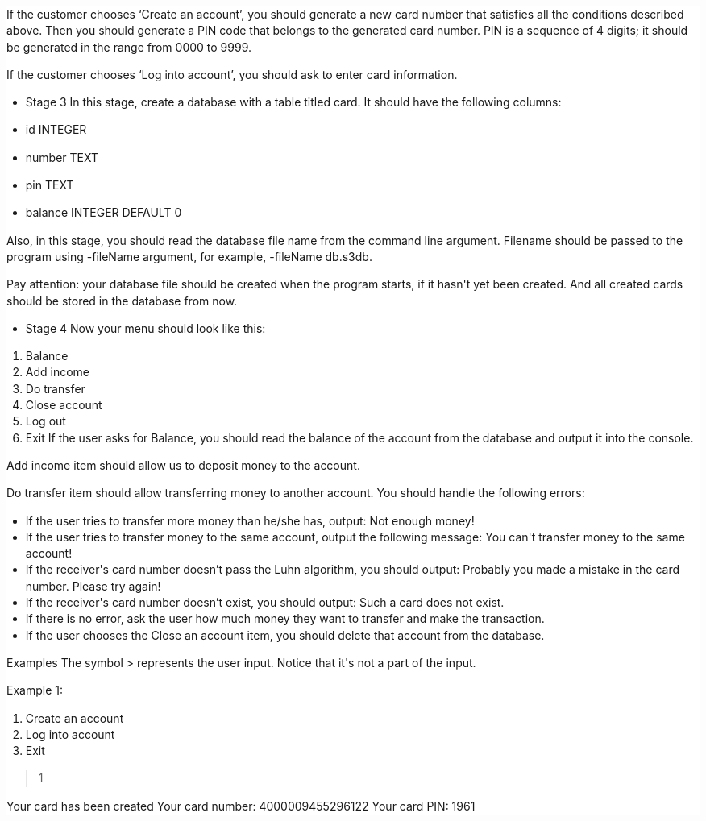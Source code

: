 If the customer chooses ‘Create an account’, you should generate a new card number that satisfies all the conditions described above. Then you should generate a PIN code that belongs to the generated card number. PIN is a sequence of 4 digits; it should be generated in the range from 0000 to 9999.

If the customer chooses ‘Log into account’, you should ask to enter card information.

 - Stage 3
 In this stage, create a database with a table titled card. It should have the following columns:

 - id INTEGER
 - number TEXT
 - pin TEXT
 - balance INTEGER DEFAULT 0
 
Also, in this stage, you should read the database file name from the command line argument. Filename should be passed to the program using -fileName argument, for example, -fileName db.s3db.

Pay attention: your database file should be created when the program starts, if it hasn't yet been created. And all created cards should be stored in the database from now.

 - Stage 4
 Now your menu should look like this:

1. Balance
2. Add income
3. Do transfer
4. Close account
5. Log out
0. Exit
If the user asks for Balance, you should read the balance of the account from the database and output it into the console.

Add income item should allow us to deposit money to the account.

Do transfer item should allow transferring money to another account. You should handle the following errors:

 - If the user tries to transfer more money than he/she has, output: Not enough money!
 - If the user tries to transfer money to the same account, output the following message: You can't transfer money to the same account!
 - If the receiver's card number doesn’t pass the Luhn algorithm, you should output: Probably you made a mistake in the card number. Please try again!
 - If the receiver's card number doesn’t exist, you should output: Such a card does not exist.
 - If there is no error, ask the user how much money they want to transfer and make the transaction.
 - If the user chooses the Close an account item, you should delete that account from the database.
 
 Examples
The symbol > represents the user input. Notice that it's not a part of the input.

Example 1:

1. Create an account
2. Log into account
0. Exit
>1

Your card has been created
Your card number:
4000009455296122
Your card PIN:
1961
